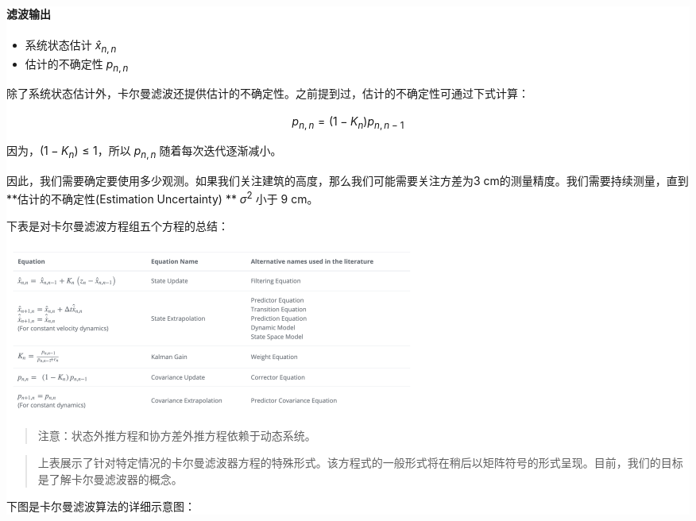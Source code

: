 

#### 滤波输出

* 系统状态估计 $\hat{x}_{n ,n}$
* 估计的不确定性 $p_{n, n}$



除了系统状态估计外，卡尔曼滤波还提供估计的不确定性。之前提到过，估计的不确定性可通过下式计算：


$$
p_{n, n} = (1 - K_n) p_{n, n-1}
$$


因为，$(1 - K_n) \le 1$，所以 $p_{n, n}$ 随着每次迭代逐渐减小。



因此，我们需要确定要使用多少观测。如果我们关注建筑的高度，那么我们可能需要关注方差为3 cm的测量精度。我们需要持续测量，直到**估计的不确定性(Estimation Uncertainty) ** $\sigma^2$ 小于 9 cm。

下表是对卡尔曼滤波方程组五个方程的总结：

<img src="/img/2020/04/18/kf_equations.png" style="zoom:50%;" />



> 注意：状态外推方程和协方差外推方程依赖于动态系统。

> 上表展示了针对特定情况的卡尔曼滤波器方程的特殊形式。该方程式的一般形式将在稍后以矩阵符号的形式呈现。目前，我们的目标是了解卡尔曼滤波器的概念。



下图是卡尔曼滤波算法的详细示意图：
